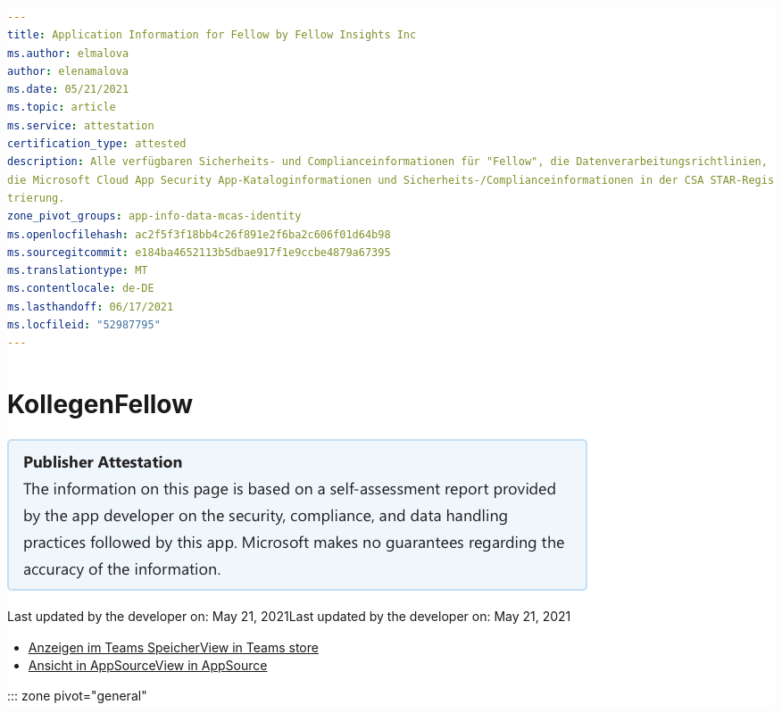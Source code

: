 ```yaml
---
title: Application Information for Fellow by Fellow Insights Inc
ms.author: elmalova
author: elenamalova
ms.date: 05/21/2021
ms.topic: article
ms.service: attestation
certification_type: attested
description: Alle verfügbaren Sicherheits- und Complianceinformationen für "Fellow", die Datenverarbeitungsrichtlinien, die Microsoft Cloud App Security App-Kataloginformationen und Sicherheits-/Complianceinformationen in der CSA STAR-Registrierung.
zone_pivot_groups: app-info-data-mcas-identity
ms.openlocfilehash: ac2f5f3f18bb4c26f891e2f6ba2c606f01d64b98
ms.sourcegitcommit: e184ba4652113b5dbae917f1e9ccbe4879a67395
ms.translationtype: MT
ms.contentlocale: de-DE
ms.lasthandoff: 06/17/2021
ms.locfileid: "52987795"
---
```

# <a name="fellow"></a><span data-ttu-id="e7d1d-103">Kollegen</span><span class="sxs-lookup"><span data-stu-id="e7d1d-103">Fellow</span></span>

<p></p>
<img alt="Publisher Attestation: The information on this page is based on a self-assessment report provided by the app developer on the security, compliance, and data handling practices followed by this app. Microsoft makes no guarantees regarding the accuracy of the information." src="../media/attested.png" width="650" />
<p><span data-ttu-id="e7d1d-104">Last updated by the developer on: May 21, 2021</span><span class="sxs-lookup"><span data-stu-id="e7d1d-104">Last updated by the developer on: May 21, 2021</span></span></p>

* <span data-ttu-id="e7d1d-105"><a href="https://teams.microsoft.com/l/app/f6671df0-1909-428c-91f7-1c42df04d3e4" target="_blank">Anzeigen im Teams Speicher</a></span><span class="sxs-lookup"><span data-stu-id="e7d1d-105"><a href="https://teams.microsoft.com/l/app/f6671df0-1909-428c-91f7-1c42df04d3e4" target="_blank">View in Teams store</a></span></span>
* <span data-ttu-id="e7d1d-106"><a href="https://appsource.microsoft.com/product/office/WA200002576" target="_blank">Ansicht in AppSource</a></span><span class="sxs-lookup"><span data-stu-id="e7d1d-106"><a href="https://appsource.microsoft.com/product/office/WA200002576" target="_blank">View in AppSource</a></span></span>

::: zone pivot="general"
